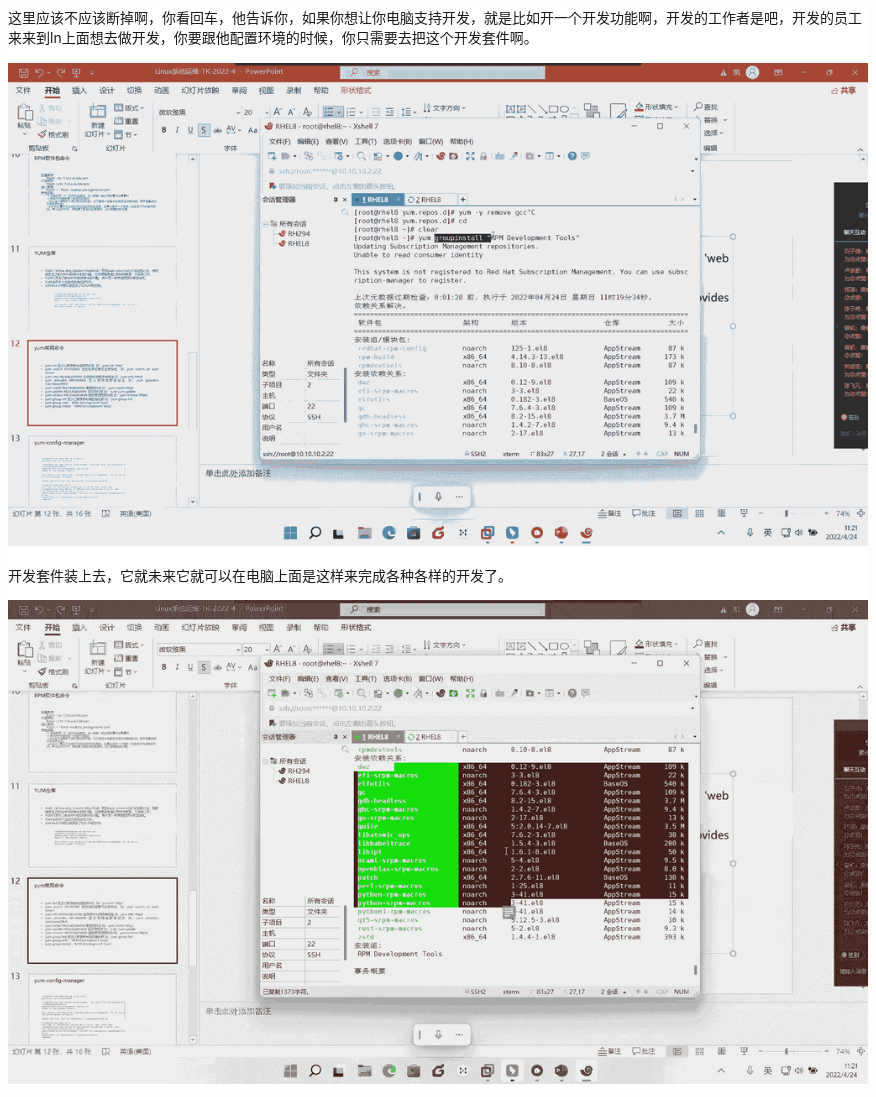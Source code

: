 这里应该不应该断掉啊，你看回车，他告诉你，如果你想让你电脑支持开发，就是比如开一个开发功能啊，开发的工作者是吧，开发的员工来来到ln上面想去做开发，你要跟他配置环境的时候，你只需要去把这个开发套件啊。



![](img/7052864e9c727138f793bff68837c07b_75.png)

开发套件装上去，它就未来它就可以在电脑上面是这样来完成各种各样的开发了。

![](img/7052864e9c727138f793bff68837c07b_77.png)
